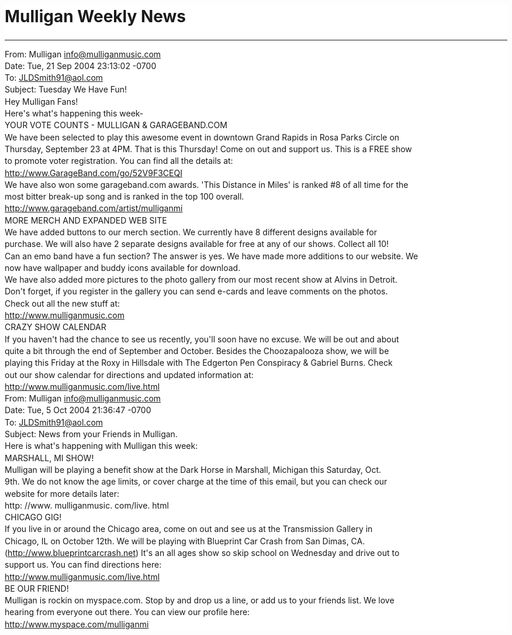 # Mulligan Weekly News

---

From: Mulligan <info@mulliganmusic.com>  
Date: Tue, 21 Sep 2004 23:13:02 -0700  
To: JLDSmith91@aol.com  
Subject: Tuesday We Have Fun!  
Hey Mulligan Fans!  
Here's what's happening this week-  
YOUR VOTE COUNTS - MULLIGAN & GARAGEBAND.COM  
We have been selected to play this awesome event in downtown Grand Rapids in Rosa Parks Circle on  
Thursday, September 23 at 4PM. That is this Thursday! Come on out and support us. This is a FREE show  
to promote voter registration. You can find all the details at:  
http://www.GarageBand.com/go/52V9F3CEQI  
We have also won some garageband.com awards. 'This Distance in Miles' is ranked #8 of all time for the  
most bitter break-up song and is ranked in the top 100 overall.  
http://www.garageband.com/artist/mulliganmi  
MORE MERCH AND EXPANDED WEB SITE  
We have added buttons to our merch section. We currently have 8 different designs available for  
purchase. We will also have 2 separate designs available for free at any of our shows. Collect all 10!  
Can an emo band have a fun section? The answer is yes. We have made more additions to our website. We  
now have wallpaper and buddy icons available for download.  
We have also added more pictures to the photo gallery from our most recent show at Alvins in Detroit.  
Don't forget, if you register in the gallery you can send e-cards and leave comments on the photos.  
Check out all the new stuff at:  
http://www.mulliganmusic.com  
CRAZY SHOW CALENDAR  
If you haven't had the chance to see us recently, you'll soon have no excuse. We will be out and about  
quite a bit through the end of September and October. Besides the Choozapalooza show, we will be  
playing this Friday at the Roxy in Hillsdale with The Edgerton Pen Conspiracy & Gabriel Burns. Check  
out our show calendar for directions and updated information at:  
http://www.mulliganmusic.com/live.html  
From: Mulligan <info@mulliganmusic.com>  
Date: Tue, 5 Oct 2004 21:36:47 -0700  
To: JLDSmith91@aol.com  
Subject: News from your Friends in Mulligan.  
Here is what's happening with Mulligan this week:  
MARSHALL, MI SHOW!  
Mulligan will be playing a benefit show at the Dark Horse in Marshall, Michigan this Saturday, Oct.  
9th. We do not know the age limits, or cover charge at the time of this email, but you can check our  
website for more details later:  
http: //www. mulliganmusic. com/live. html  
CHICAGO GIG!  
If you live in or around the Chicago area, come on out and see us at the Transmission Gallery in  
Chicago, IL on October 12th. We will be playing with Blueprint Car Crash from San Dimas, CA.  
(http://www.blueprintcarcrash.net) It's an all ages show so skip school on Wednesday and drive out to  
support us. You can find directions here:  
http://www.mulliganmusic.com/live.html  
BE OUR FRIEND!  
Mulligan is rockin on myspace.com. Stop by and drop us a line, or add us to your friends list. We love  
hearing from everyone out there. You can view our profile here:  
http://www.myspace.com/mulliganmi  